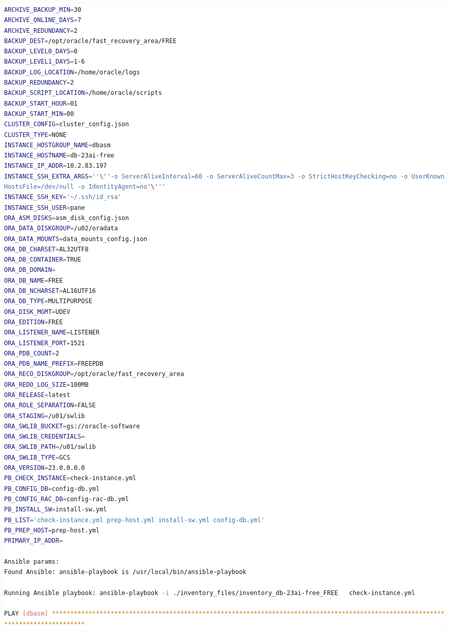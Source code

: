 ```bash
ARCHIVE_BACKUP_MIN=30
ARCHIVE_ONLINE_DAYS=7
ARCHIVE_REDUNDANCY=2
BACKUP_DEST=/opt/oracle/fast_recovery_area/FREE
BACKUP_LEVEL0_DAYS=0
BACKUP_LEVEL1_DAYS=1-6
BACKUP_LOG_LOCATION=/home/oracle/logs
BACKUP_REDUNDANCY=2
BACKUP_SCRIPT_LOCATION=/home/oracle/scripts
BACKUP_START_HOUR=01
BACKUP_START_MIN=00
CLUSTER_CONFIG=cluster_config.json
CLUSTER_TYPE=NONE
INSTANCE_HOSTGROUP_NAME=dbasm
INSTANCE_HOSTNAME=db-23ai-free
INSTANCE_IP_ADDR=10.2.83.197
INSTANCE_SSH_EXTRA_ARGS=''\''-o ServerAliveInterval=60 -o ServerAliveCountMax=3 -o StrictHostKeyChecking=no -o UserKnownHostsFile=/dev/null -o IdentityAgent=no'\'''
INSTANCE_SSH_KEY='~/.ssh/id_rsa'
INSTANCE_SSH_USER=pane
ORA_ASM_DISKS=asm_disk_config.json
ORA_DATA_DISKGROUP=/u02/oradata
ORA_DATA_MOUNTS=data_mounts_config.json
ORA_DB_CHARSET=AL32UTF8
ORA_DB_CONTAINER=TRUE
ORA_DB_DOMAIN=
ORA_DB_NAME=FREE
ORA_DB_NCHARSET=AL16UTF16
ORA_DB_TYPE=MULTIPURPOSE
ORA_DISK_MGMT=UDEV
ORA_EDITION=FREE
ORA_LISTENER_NAME=LISTENER
ORA_LISTENER_PORT=1521
ORA_PDB_COUNT=2
ORA_PDB_NAME_PREFIX=FREEPDB
ORA_RECO_DISKGROUP=/opt/oracle/fast_recovery_area
ORA_REDO_LOG_SIZE=100MB
ORA_RELEASE=latest
ORA_ROLE_SEPARATION=FALSE
ORA_STAGING=/u01/swlib
ORA_SWLIB_BUCKET=gs://oracle-software
ORA_SWLIB_CREDENTIALS=
ORA_SWLIB_PATH=/u01/swlib
ORA_SWLIB_TYPE=GCS
ORA_VERSION=23.0.0.0.0
PB_CHECK_INSTANCE=check-instance.yml
PB_CONFIG_DB=config-db.yml
PB_CONFIG_RAC_DB=config-rac-db.yml
PB_INSTALL_SW=install-sw.yml
PB_LIST='check-instance.yml prep-host.yml install-sw.yml config-db.yml'
PB_PREP_HOST=prep-host.yml
PRIMARY_IP_ADDR=

Ansible params:
Found Ansible: ansible-playbook is /usr/local/bin/ansible-playbook

Running Ansible playbook: ansible-playbook -i ./inventory_files/inventory_db-23ai-free_FREE   check-instance.yml

PLAY [dbasm] *********************************************************************************************************************************

```